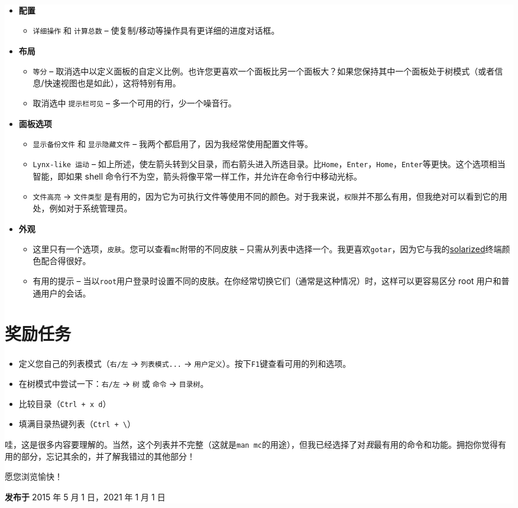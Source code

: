 +   **配置**

    +   `详细操作` 和 `计算总数` – 使复制/移动等操作具有更详细的进度对话框。

+   **布局**

    +   `等分` – 取消选中以定义面板的自定义比例。也许您更喜欢一个面板比另一个面板大？如果您保持其中一个面板处于树模式（或者信息/快速视图也是如此），这将特别有用。

    +   取消选中 `提示栏可见` – 多一个可用的行，少一个噪音行。

+   **面板选项**

    +   `显示备份文件` 和 `显示隐藏文件` – 我两个都启用了，因为我经常使用配置文件等。

    +   `Lynx-like 运动` – 如上所述，使左箭头转到父目录，而右箭头进入所选目录。比`Home`，`Enter`，`Home`，`Enter`等更快。这个选项相当智能，即如果 shell 命令行不为空，箭头将像平常一样工作，并允许在命令行中移动光标。

    +   `文件高亮` -> `文件类型` 是有用的，因为它为可执行文件等使用不同的颜色。对于我来说，`权限`并不那么有用，但我绝对可以看到它的用处，例如对于系统管理员。

+   **外观**

    +   这里只有一个选项，`皮肤`。您可以查看`mc`附带的不同皮肤 – 只需从列表中选择一个。我更喜欢`gotar`，因为它与我的[solarized](http://ethanschoonover.com/solarized)终端颜色配合得很好。

    +   有用的提示 – 当以`root`用户登录时设置不同的皮肤。在你经常切换它们（通常是这种情况）时，这样可以更容易区分 root 用户和普通用户的会话。

# 奖励任务

+   定义您自己的列表模式（`右/左` -> `列表模式...` -> `用户定义`）。按下`F1`键查看可用的列和选项。

+   在树模式中尝试一下：`右/左` -> `树` 或 `命令` -> `目录树`。

+   比较目录（`Ctrl + x d`）

+   填满目录热键列表（`Ctrl + \`）

哇，这是很多内容要理解的。当然，这个列表并不完整（这就是`man mc`的用途），但我已经选择了对*我*最有用的命令和功能。拥抱你觉得有用的部分，忘记其余的，并了解我错过的其他部分！

愿您浏览愉快！

**发布于** 2015 年 5 月 1 日，2021 年 1 月 1 日

